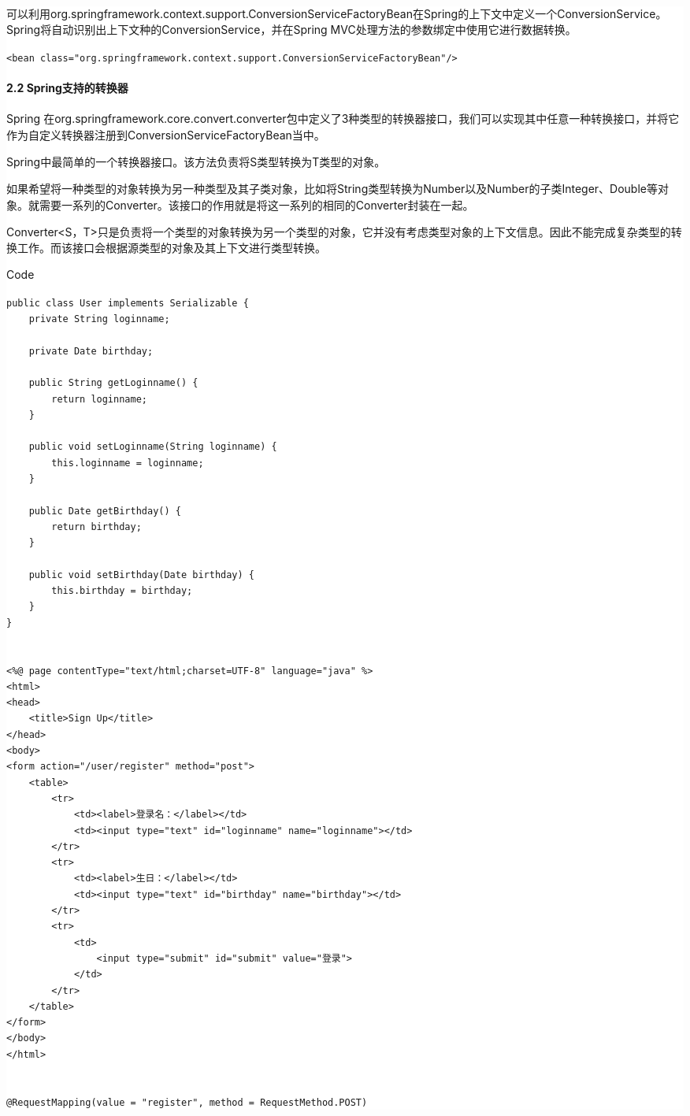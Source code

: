 可以利用org.springframework.context.support.ConversionServiceFactoryBean在Spring的上下文中定义一个ConversionService。Spring将自动识别出上下文种的ConversionService，并在Spring MVC处理方法的参数绑定中使用它进行数据转换。

    <bean class="org.springframework.context.support.ConversionServiceFactoryBean"/>
    

#### 2.2 Spring支持的转换器

Spring 在org.springframework.core.convert.converter包中定义了3种类型的转换器接口，我们可以实现其中任意一种转换接口，并将它作为自定义转换器注册到ConversionServiceFactoryBean当中。

Spring中最简单的一个转换器接口。该方法负责将S类型转换为T类型的对象。

如果希望将一种类型的对象转换为另一种类型及其子类对象，比如将String类型转换为Number以及Number的子类Integer、Double等对象。就需要一系列的Converter。该接口的作用就是将这一系列的相同的Converter封装在一起。

Converter<S，T>只是负责将一个类型的对象转换为另一个类型的对象，它并没有考虑类型对象的上下文信息。因此不能完成复杂类型的转换工作。而该接口会根据源类型的对象及其上下文进行类型转换。

Code

    public class User implements Serializable {
        private String loginname;
    
        private Date birthday;
    
        public String getLoginname() {
            return loginname;
        }
    
        public void setLoginname(String loginname) {
            this.loginname = loginname;
        }
    
        public Date getBirthday() {
            return birthday;
        }
    
        public void setBirthday(Date birthday) {
            this.birthday = birthday;
        }
    }
    

    <%@ page contentType="text/html;charset=UTF-8" language="java" %>
    <html>
    <head>
        <title>Sign Up</title>
    </head>
    <body>
    <form action="/user/register" method="post">
        <table>
            <tr>
                <td><label>登录名：</label></td>
                <td><input type="text" id="loginname" name="loginname"></td>
            </tr>
            <tr>
                <td><label>生日：</label></td>
                <td><input type="text" id="birthday" name="birthday"></td>
            </tr>
            <tr>
                <td>
                    <input type="submit" id="submit" value="登录">
                </td>
            </tr>
        </table>
    </form>
    </body>
    </html>
    

    @RequestMapping(value = "register", method = RequestMethod.POST)